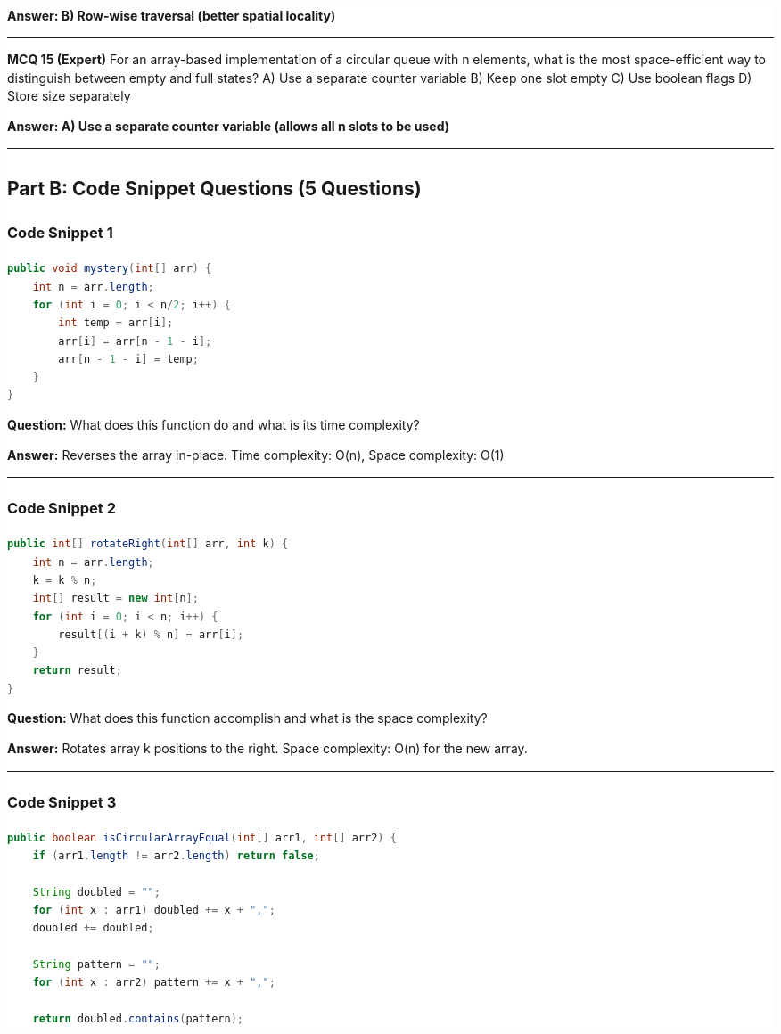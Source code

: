 **Answer: B) Row-wise traversal (better spatial locality)**

---

**MCQ 15 (Expert)**
For an array-based implementation of a circular queue with n elements, what is the most space-efficient way to distinguish between empty and full states?
A) Use a separate counter variable
B) Keep one slot empty
C) Use boolean flags
D) Store size separately

**Answer: A) Use a separate counter variable (allows all n slots to be used)**

---

## Part B: Code Snippet Questions (5 Questions)

### Code Snippet 1
```java
public void mystery(int[] arr) {
    int n = arr.length;
    for (int i = 0; i < n/2; i++) {
        int temp = arr[i];
        arr[i] = arr[n - 1 - i];
        arr[n - 1 - i] = temp;
    }
}
```
**Question:** What does this function do and what is its time complexity?

**Answer:** Reverses the array in-place. Time complexity: O(n), Space complexity: O(1)

---

### Code Snippet 2
```java
public int[] rotateRight(int[] arr, int k) {
    int n = arr.length;
    k = k % n;
    int[] result = new int[n];
    for (int i = 0; i < n; i++) {
        result[(i + k) % n] = arr[i];
    }
    return result;
}
```
**Question:** What does this function accomplish and what is the space complexity?

**Answer:** Rotates array k positions to the right. Space complexity: O(n) for the new array.

---

### Code Snippet 3
```java
public boolean isCircularArrayEqual(int[] arr1, int[] arr2) {
    if (arr1.length != arr2.length) return false;
    
    String doubled = "";
    for (int x : arr1) doubled += x + ",";
    doubled += doubled;
    
    String pattern = "";
    for (int x : arr2) pattern += x + ",";
    
    return doubled.contains(pattern);
```